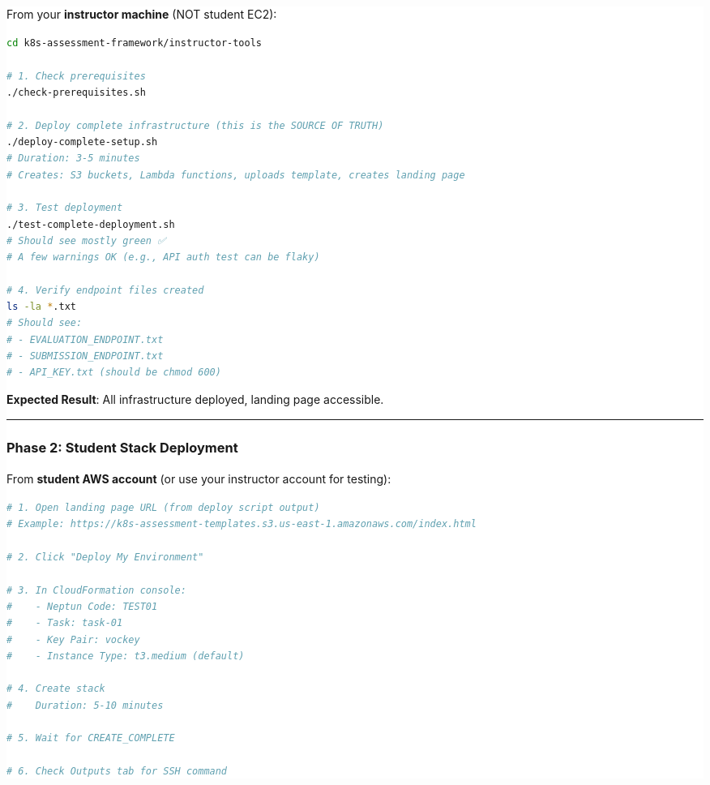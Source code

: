 From your **instructor machine** (NOT student EC2):

```bash
cd k8s-assessment-framework/instructor-tools

# 1. Check prerequisites
./check-prerequisites.sh

# 2. Deploy complete infrastructure (this is the SOURCE OF TRUTH)
./deploy-complete-setup.sh
# Duration: 3-5 minutes
# Creates: S3 buckets, Lambda functions, uploads template, creates landing page

# 3. Test deployment
./test-complete-deployment.sh
# Should see mostly green ✅
# A few warnings OK (e.g., API auth test can be flaky)

# 4. Verify endpoint files created
ls -la *.txt
# Should see:
# - EVALUATION_ENDPOINT.txt
# - SUBMISSION_ENDPOINT.txt
# - API_KEY.txt (should be chmod 600)
```

**Expected Result**: All infrastructure deployed, landing page accessible.

---

### Phase 2: Student Stack Deployment

From **student AWS account** (or use your instructor account for testing):

```bash
# 1. Open landing page URL (from deploy script output)
# Example: https://k8s-assessment-templates.s3.us-east-1.amazonaws.com/index.html

# 2. Click "Deploy My Environment"

# 3. In CloudFormation console:
#    - Neptun Code: TEST01
#    - Task: task-01
#    - Key Pair: vockey
#    - Instance Type: t3.medium (default)

# 4. Create stack
#    Duration: 5-10 minutes

# 5. Wait for CREATE_COMPLETE

# 6. Check Outputs tab for SSH command
```
